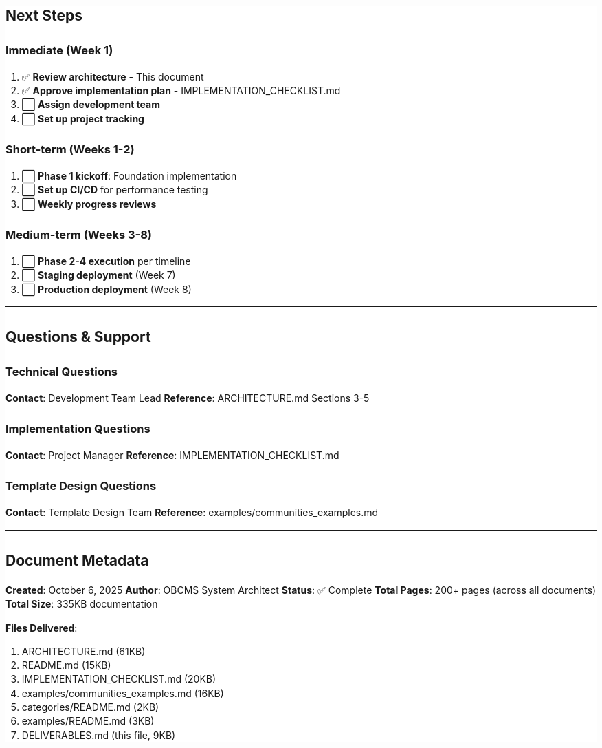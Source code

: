 
## Next Steps

### Immediate (Week 1)
1. ✅ **Review architecture** - This document
2. ✅ **Approve implementation plan** - IMPLEMENTATION_CHECKLIST.md
3. ⬜ **Assign development team**
4. ⬜ **Set up project tracking**

### Short-term (Weeks 1-2)
1. ⬜ **Phase 1 kickoff**: Foundation implementation
2. ⬜ **Set up CI/CD** for performance testing
3. ⬜ **Weekly progress reviews**

### Medium-term (Weeks 3-8)
1. ⬜ **Phase 2-4 execution** per timeline
2. ⬜ **Staging deployment** (Week 7)
3. ⬜ **Production deployment** (Week 8)

---

## Questions & Support

### Technical Questions
**Contact**: Development Team Lead
**Reference**: ARCHITECTURE.md Sections 3-5

### Implementation Questions
**Contact**: Project Manager
**Reference**: IMPLEMENTATION_CHECKLIST.md

### Template Design Questions
**Contact**: Template Design Team
**Reference**: examples/communities_examples.md

---

## Document Metadata

**Created**: October 6, 2025
**Author**: OBCMS System Architect
**Status**: ✅ Complete
**Total Pages**: 200+ pages (across all documents)
**Total Size**: 335KB documentation

**Files Delivered**:
1. ARCHITECTURE.md (61KB)
2. README.md (15KB)
3. IMPLEMENTATION_CHECKLIST.md (20KB)
4. examples/communities_examples.md (16KB)
5. categories/README.md (2KB)
6. examples/README.md (3KB)
7. DELIVERABLES.md (this file, 9KB)

